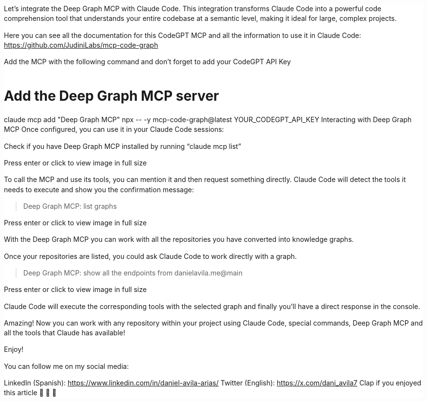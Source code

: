 Let’s integrate the Deep Graph MCP with Claude Code. This integration transforms Claude Code into a powerful code comprehension tool that understands your entire codebase at a semantic level, making it ideal for large, complex projects.

Here you can see all the documentation for this CodeGPT MCP and all the information to use it in Claude Code: https://github.com/JudiniLabs/mcp-code-graph

Add the MCP with the following command and don’t forget to add your CodeGPT API Key

# Add the Deep Graph MCP server
claude mcp add "Deep Graph MCP" npx -- -y mcp-code-graph@latest YOUR_CODEGPT_API_KEY
Interacting with Deep Graph MCP
Once configured, you can use it in your Claude Code sessions:

Check if you have Deep Graph MCP installed by running “claude mcp list”

Press enter or click to view image in full size

To call the MCP and use its tools, you can mention it and then request something directly. Claude Code will detect the tools it needs to execute and show you the confirmation message:

>Deep Graph MCP: list graphs

Press enter or click to view image in full size

With the Deep Graph MCP you can work with all the repositories you have converted into knowledge graphs.

Once your repositories are listed, you could ask Claude Code to work directly with a graph.

> Deep Graph MCP: show all the endpoints from danielavila.me@main

Press enter or click to view image in full size

Claude Code will execute the corresponding tools with the selected graph and finally you’ll have a direct response in the console.

Amazing! Now you can work with any repository within your project using Claude Code, special commands, Deep Graph MCP and all the tools that Claude has available!

Enjoy!

You can follow me on my social media:

LinkedIn (Spanish): https://www.linkedin.com/in/daniel-avila-arias/
Twitter (English): https://x.com/dani_avila7
Clap if you enjoyed this article 👏 👏 👏